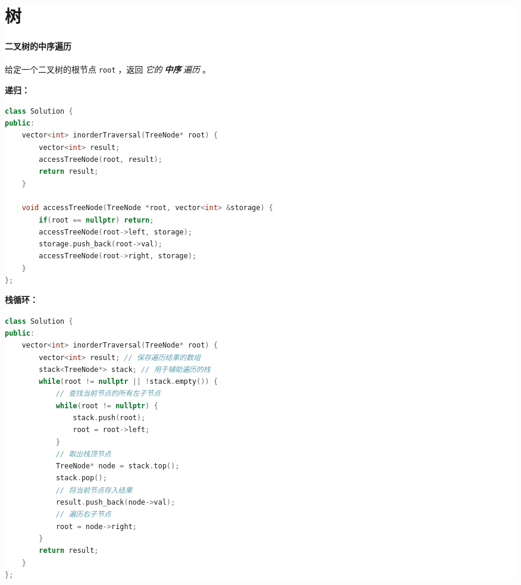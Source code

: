 # 树

#### 二叉树的中序遍历

给定一个二叉树的根节点 `root` ，返回 _它的 **中序** 遍历_ 。

**递归：**

```CPP
class Solution {
public:
	vector<int> inorderTraversal(TreeNode* root) {
		vector<int> result;
		accessTreeNode(root, result);
		return result;
	}
	
	void accessTreeNode(TreeNode *root, vector<int> &storage) {
		if(root == nullptr) return;
		accessTreeNode(root->left, storage);
		storage.push_back(root->val);
		accessTreeNode(root->right, storage);
	}
};
```

**栈循环：**

```CPP
class Solution {
public:
	vector<int> inorderTraversal(TreeNode* root) {
		vector<int> result; // 保存遍历结果的数组
		stack<TreeNode*> stack; // 用于辅助遍历的栈
		while(root != nullptr || !stack.empty()) {
			// 查找当前节点的所有左子节点
			while(root != nullptr) {
				stack.push(root);
				root = root->left;
			}
			// 取出栈顶节点
			TreeNode* node = stack.top();
			stack.pop();
			// 将当前节点存入结果
			result.push_back(node->val);
			// 遍历右子节点
			root = node->right;
		}
		return result;
	}
};
```

